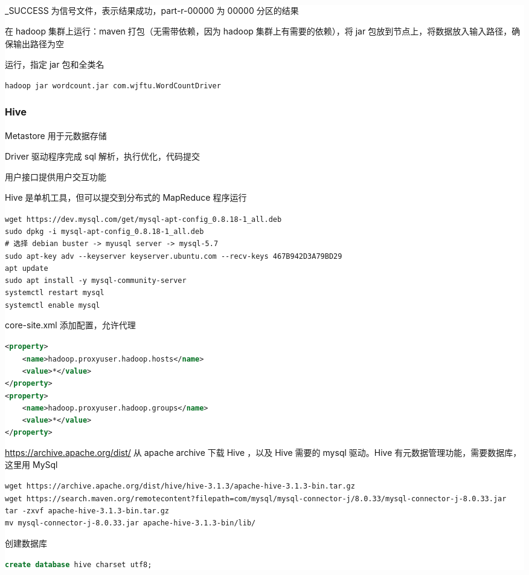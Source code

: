 _SUCCESS 为信号文件，表示结果成功，part-r-00000 为 00000 分区的结果

在 hadoop 集群上运行：maven 打包（无需带依赖，因为 hadoop 集群上有需要的依赖），将 jar 包放到节点上，将数据放入输入路径，确保输出路径为空

运行，指定 jar 包和全类名

```
hadoop jar wordcount.jar com.wjftu.WordCountDriver
```



### Hive 

Metastore 用于元数据存储

Driver 驱动程序完成 sql 解析，执行优化，代码提交

用户接口提供用户交互功能

Hive 是单机工具，但可以提交到分布式的 MapReduce 程序运行

```
wget https://dev.mysql.com/get/mysql-apt-config_0.8.18-1_all.deb
sudo dpkg -i mysql-apt-config_0.8.18-1_all.deb
# 选择 debian buster -> myusql server -> mysql-5.7
sudo apt-key adv --keyserver keyserver.ubuntu.com --recv-keys 467B942D3A79BD29
apt update 
sudo apt install -y mysql-community-server
systemctl restart mysql
systemctl enable mysql
```

core-site.xml 添加配置，允许代理

```xml
<property>
    <name>hadoop.proxyuser.hadoop.hosts</name>
    <value>*</value>
</property>
<property>
    <name>hadoop.proxyuser.hadoop.groups</name>
    <value>*</value>
</property>
```

https://archive.apache.org/dist/ 从 apache archive 下载 Hive ，以及 Hive 需要的 mysql 驱动。Hive 有元数据管理功能，需要数据库，这里用 MySql

```
wget https://archive.apache.org/dist/hive/hive-3.1.3/apache-hive-3.1.3-bin.tar.gz
wget https://search.maven.org/remotecontent?filepath=com/mysql/mysql-connector-j/8.0.33/mysql-connector-j-8.0.33.jar
tar -zxvf apache-hive-3.1.3-bin.tar.gz 
mv mysql-connector-j-8.0.33.jar apache-hive-3.1.3-bin/lib/
```

创建数据库 

```sql
create database hive charset utf8;
```
